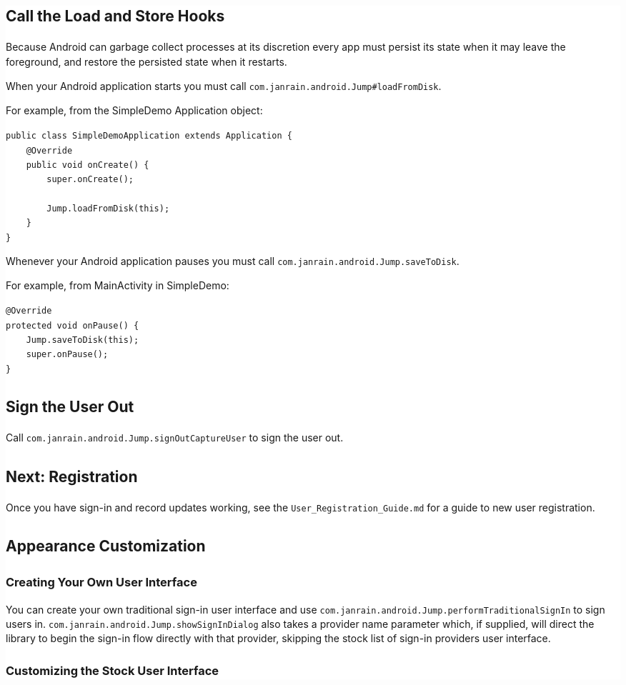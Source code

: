## Call the Load and Store Hooks

Because Android can garbage collect processes at its discretion every app must persist its state when it may
leave the foreground, and restore the persisted state when it restarts.

When your Android application starts you must call `com.janrain.android.Jump#loadFromDisk`.

For example, from the SimpleDemo Application object:

    public class SimpleDemoApplication extends Application {
        @Override
        public void onCreate() {
            super.onCreate();

            Jump.loadFromDisk(this);
        }
    }

Whenever your Android application pauses you must call `com.janrain.android.Jump.saveToDisk`.

For example, from MainActivity in SimpleDemo:

    @Override
    protected void onPause() {
        Jump.saveToDisk(this);
        super.onPause();
    }

## Sign the User Out

Call `com.janrain.android.Jump.signOutCaptureUser` to sign the user out.

## Next: Registration

Once you have sign-in and record updates working, see the `User_Registration_Guide.md` for a guide to new user
registration.

## Appearance Customization

### Creating Your Own User Interface

You can create your own traditional sign-in user interface and use
`com.janrain.android.Jump.performTraditionalSignIn` to sign users in.
`com.janrain.android.Jump.showSignInDialog` also takes a provider name parameter which, if supplied, will
direct the library to begin the sign-in flow directly with that provider, skipping the stock list of
sign-in providers user interface.

### Customizing the Stock User Interface
